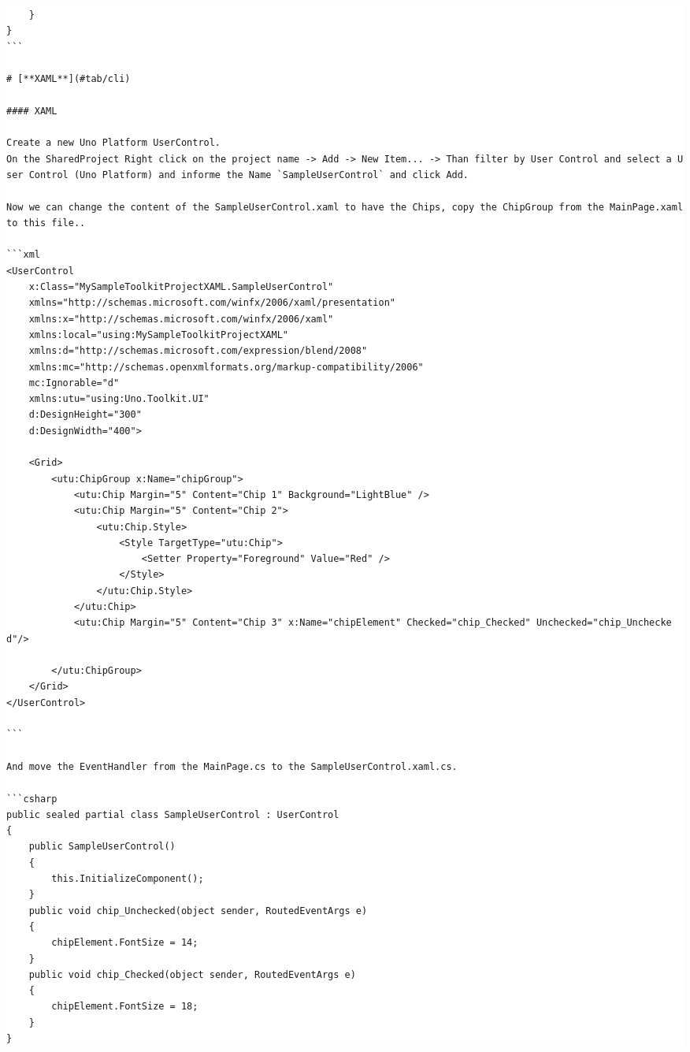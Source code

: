 	    }
    }
    ```

    # [**XAML**](#tab/cli)
    
    #### XAML
    
    Create a new Uno Platform UserControl.
    On the SharedProject Right click on the project name -> Add -> New Item... -> Than filter by User Control and select a User Control (Uno Platform) and informe the Name `SampleUserControl` and click Add.
    
    Now we can change the content of the SampleUserControl.xaml to have the Chips, copy the ChipGroup from the MainPage.xaml to this file..

    ```xml
    <UserControl
        x:Class="MySampleToolkitProjectXAML.SampleUserControl"
        xmlns="http://schemas.microsoft.com/winfx/2006/xaml/presentation"
        xmlns:x="http://schemas.microsoft.com/winfx/2006/xaml"
        xmlns:local="using:MySampleToolkitProjectXAML"
        xmlns:d="http://schemas.microsoft.com/expression/blend/2008"
        xmlns:mc="http://schemas.openxmlformats.org/markup-compatibility/2006"
        mc:Ignorable="d"
	    xmlns:utu="using:Uno.Toolkit.UI"
        d:DesignHeight="300"
        d:DesignWidth="400">

        <Grid>
		    <utu:ChipGroup x:Name="chipGroup">
			    <utu:Chip Margin="5" Content="Chip 1" Background="LightBlue" />
			    <utu:Chip Margin="5" Content="Chip 2">
				    <utu:Chip.Style>
					    <Style TargetType="utu:Chip">
						    <Setter Property="Foreground" Value="Red" />
					    </Style>
				    </utu:Chip.Style>
			    </utu:Chip>
			    <utu:Chip Margin="5" Content="Chip 3" x:Name="chipElement" Checked="chip_Checked" Unchecked="chip_Unchecked"/>

		    </utu:ChipGroup>
	    </Grid>
    </UserControl>

    ```

    And move the EventHandler from the MainPage.cs to the SampleUserControl.xaml.cs.

    ```csharp
    public sealed partial class SampleUserControl : UserControl
	{
		public SampleUserControl()
		{
			this.InitializeComponent();
		}
		public void chip_Unchecked(object sender, RoutedEventArgs e)
		{
			chipElement.FontSize = 14;
		}
		public void chip_Checked(object sender, RoutedEventArgs e)
		{
			chipElement.FontSize = 18;
		}
	}